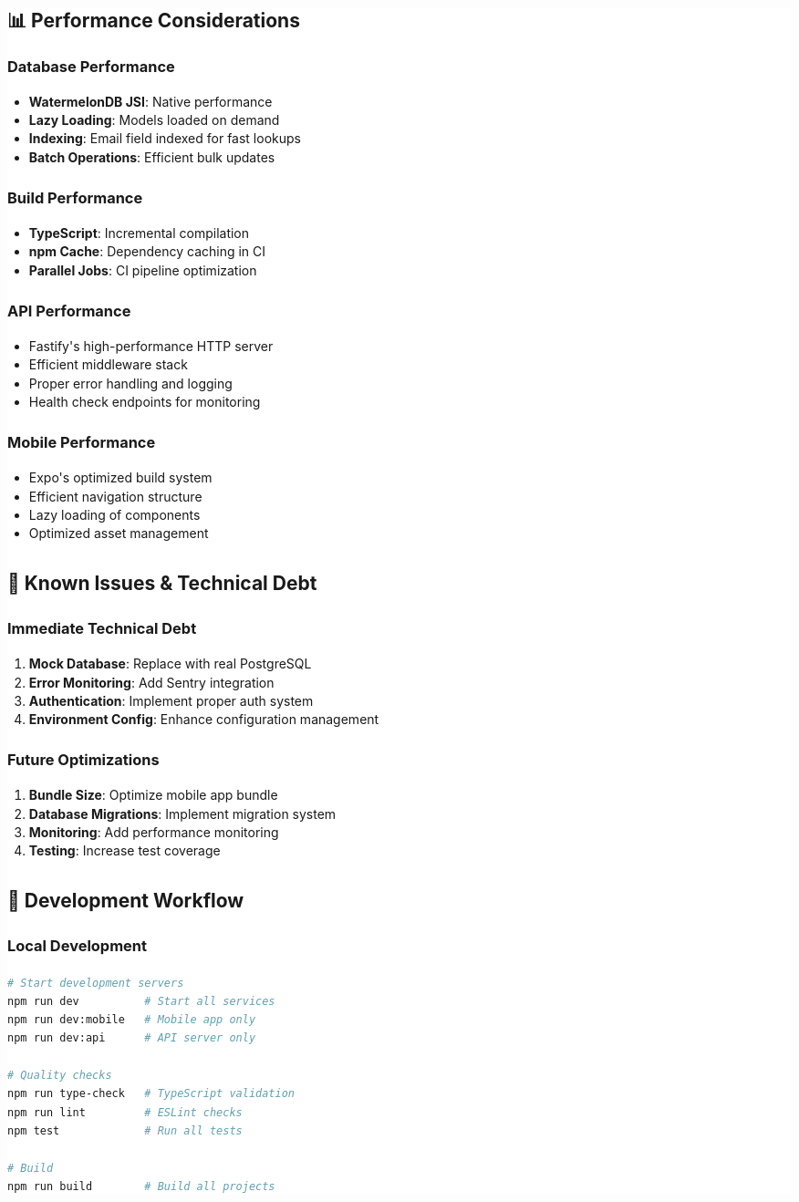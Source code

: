 ## 📊 Performance Considerations

### Database Performance
- **WatermelonDB JSI**: Native performance
- **Lazy Loading**: Models loaded on demand
- **Indexing**: Email field indexed for fast lookups
- **Batch Operations**: Efficient bulk updates

### Build Performance
- **TypeScript**: Incremental compilation
- **npm Cache**: Dependency caching in CI
- **Parallel Jobs**: CI pipeline optimization

### API Performance
- Fastify's high-performance HTTP server
- Efficient middleware stack
- Proper error handling and logging
- Health check endpoints for monitoring

### Mobile Performance
- Expo's optimized build system
- Efficient navigation structure
- Lazy loading of components
- Optimized asset management

## 🐛 Known Issues & Technical Debt

### Immediate Technical Debt
1. **Mock Database**: Replace with real PostgreSQL
2. **Error Monitoring**: Add Sentry integration
3. **Authentication**: Implement proper auth system
4. **Environment Config**: Enhance configuration management

### Future Optimizations
1. **Bundle Size**: Optimize mobile app bundle
2. **Database Migrations**: Implement migration system
3. **Monitoring**: Add performance monitoring
4. **Testing**: Increase test coverage

## 🔄 Development Workflow

### Local Development
```bash
# Start development servers
npm run dev          # Start all services
npm run dev:mobile   # Mobile app only
npm run dev:api      # API server only

# Quality checks
npm run type-check   # TypeScript validation
npm run lint         # ESLint checks
npm test             # Run all tests

# Build
npm run build        # Build all projects
```
